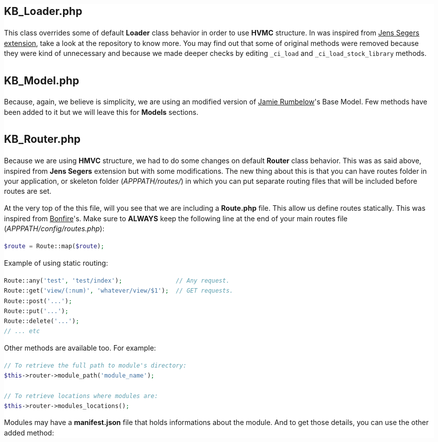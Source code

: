 ## KB_Loader.php

This class overrides some of default **Loader** class behavior in order to use **HVMC** structure. In was inspired from [Jens Segers extension](https://github.com/jenssegers/codeigniter-hmvc-modules), take a look at the repository to know more.
You may find out that some of original methods were removed because they were kind of unnecessary and because we made deeper checks by editing `_ci_load` and `_ci_load_stock_library` methods.

## KB_Model.php

Because, again, we believe is simplicity, we are using an modified version of [Jamie Rumbelow](https://github.com/jamierumbelow/codeigniter-base-model)'s Base Model. Few methods have been added to it but we will leave this for **Models** sections.

## KB_Router.php

Because we are using **HMVC** structure, we had to do some changes on default **Router** class behavior. This was as said above, inspired from **Jens Segers** extension but with some modifications.
The new thing about this is that you can have routes folder in your application, or skeleton folder (_APPPATH/routes/_) in which you can put separate routing files that will be included before routes are set.

At the very top of the this file, will you see that we are including a **Route.php** file. This allow us define routes statically. This was inspired from [Bonfire](https://github.com/ci-bonfire/Bonfire/blob/develop/bonfire/libraries/Route.php)'s. Make sure to **ALWAYS** keep the following line at the end of your main routes file (_APPPATH/config/routes.php_):

```php
$route = Route::map($route);
```

Example of using static routing:

```php
Route::any('test', 'test/index');               // Any request.
Route::get('view/(:num)', 'whatever/view/$1');  // GET requests.
Route::post('...');
Route::put('...');
Route::delete('...');
// ... etc
```

Other methods are available too. For example:

```php
// To retrieve the full path to module's directory:
$this->router->module_path('module_name');

// To retrieve locations where modules are:
$this->router->modules_locations();
```

Modules may have a **manifest.json** file that holds informations about the module. And to get those details, you can use the other added method:
